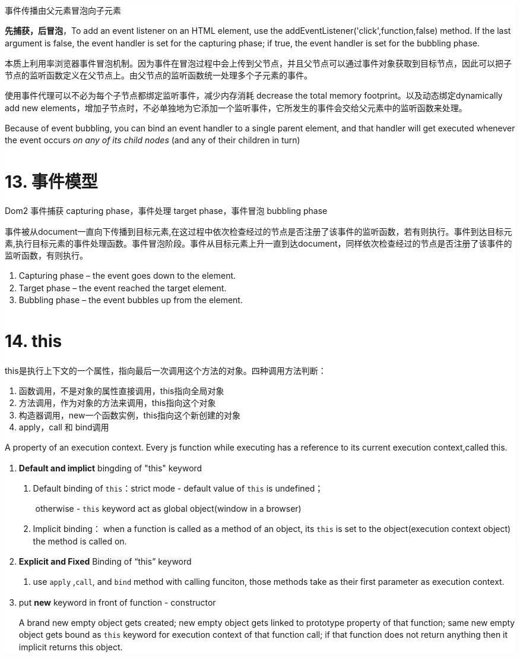 事件传播由父元素冒泡向子元素

**先捕获，后冒泡**，To add an event listener on an HTML element, use the addEventListener('click',function,false) method. If the last argument is false, the event handler is set for the capturing phase; if true, the event handler is set for the bubbling phase.

本质上利用率浏览器事件冒泡机制。因为事件在冒泡过程中会上传到父节点，并且父节点可以通过事件对象获取到目标节点，因此可以把子节点的监听函数定义在父节点上。由父节点的监听函数统一处理多个子元素的事件。

使用事件代理可以不必为每个子节点都绑定监听事件，减少内存消耗 decrease the total memory footprint。以及动态绑定dynamically add new elements，增加子节点时，不必单独地为它添加一个监听事件，它所发生的事件会交给父元素中的监听函数来处理。

Because of event bubbling,  you can bind an event handler to a single parent element, and that handler will get executed whenever the event occurs *on any of its child nodes* (and any of their children in turn)

# 13. 事件模型

Dom2 事件捕获 capturing phase，事件处理 target phase，事件冒泡 bubbling phase

事件被从document一直向下传播到目标元素,在这过程中依次检查经过的节点是否注册了该事件的监听函数，若有则执行。事件到达目标元素,执行目标元素的事件处理函数。事件冒泡阶段。事件从目标元素上升一直到达document，同样依次检查经过的节点是否注册了该事件的监听函数，有则执行。

1. Capturing phase – the event goes down to the element.
2. Target phase – the event reached the target element.
3. Bubbling phase – the event bubbles up from the element.

# 14. this

this是执行上下文的一个属性，指向最后一次调用这个方法的对象。四种调用方法判断：

1. 函数调用，不是对象的属性直接调用，this指向全局对象
2. 方法调用，作为对象的方法来调用，this指向这个对象
3. 构造器调用，new一个函数实例，this指向这个新创建的对象
4. apply，call 和 bind调用

A property of an execution context. Every js function while executing has a reference to its current execution context,called this.

1. **Default and implict** bingding of "this" keyword

   1. Default binding of `this`：strict mode   - default value of `this` is undefined；

      ​							otherwise    - `this` keyword act as global object(window in a browser)

   2. Implicit binding： when a function is called as a method of an object, its `this` is set to the object(execution context object) the method is called on.

2. **Explicit and Fixed** Binding of “this” keyword

   1. use `apply` ,`call`, and `bind` method with calling funciton, those methods take as their first parameter as execution context.

3. put **new** keyword  in front of function - constructor

   A brand new empty object gets created; new empty object gets linked to prototype property of that function; same new empty object gets bound as `this` keyword for execution context of that function call; if that function does not return anything then it implicit returns this object.

